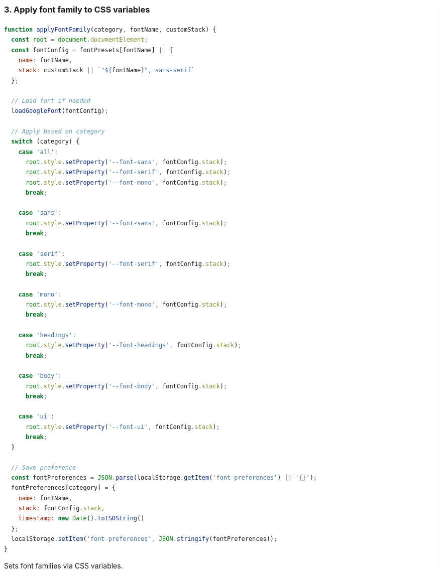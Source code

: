 ### 3. Apply font family to CSS variables
```javascript
function applyFontFamily(category, fontName, customStack) {
  const root = document.documentElement;
  const fontConfig = fontPresets[fontName] || {
    name: fontName,
    stack: customStack || `"${fontName}", sans-serif`
  };
  
  // Load font if needed
  loadGoogleFont(fontConfig);
  
  // Apply based on category
  switch (category) {
    case 'all':
      root.style.setProperty('--font-sans', fontConfig.stack);
      root.style.setProperty('--font-serif', fontConfig.stack);
      root.style.setProperty('--font-mono', fontConfig.stack);
      break;
      
    case 'sans':
      root.style.setProperty('--font-sans', fontConfig.stack);
      break;
      
    case 'serif':
      root.style.setProperty('--font-serif', fontConfig.stack);
      break;
      
    case 'mono':
      root.style.setProperty('--font-mono', fontConfig.stack);
      break;
      
    case 'headings':
      root.style.setProperty('--font-headings', fontConfig.stack);
      break;
      
    case 'body':
      root.style.setProperty('--font-body', fontConfig.stack);
      break;
      
    case 'ui':
      root.style.setProperty('--font-ui', fontConfig.stack);
      break;
  }
  
  // Save preference
  const fontPreferences = JSON.parse(localStorage.getItem('font-preferences') || '{}');
  fontPreferences[category] = {
    name: fontName,
    stack: fontConfig.stack,
    timestamp: new Date().toISOString()
  };
  localStorage.setItem('font-preferences', JSON.stringify(fontPreferences));
}
```
Sets font families via CSS variables.
